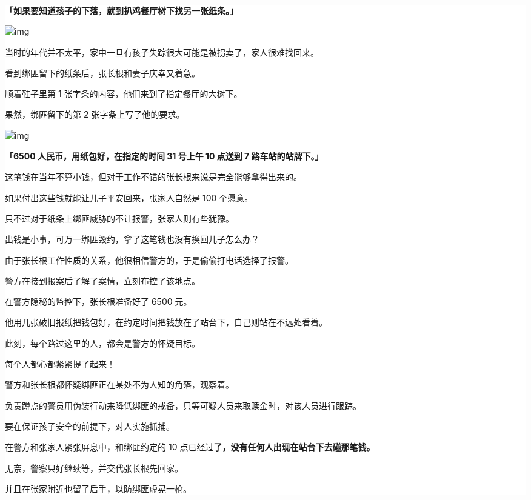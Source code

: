 
**「如果要知道孩子的下落，就到扒鸡餐厅树下找另一张纸条。」**


![img](https://picx.zhimg.com/v2-d5325830c9a7a5b6ee96208992201b98.webp)

当时的年代并不太平，家中一旦有孩子失踪很大可能是被拐卖了，家人很难找回来。


看到绑匪留下的纸条后，张长根和妻子庆幸又着急。


顺着鞋子里第 1 张字条的内容，他们来到了指定餐厅的大树下。


果然，绑匪留下的第 2 张字条上写了他的要求。


![img](https://pic1.zhimg.com/v2-9b2deac74f0a764bcd941667796413bc.webp)

**「6500 人民币，用纸包好，在指定的时间 31 号上午 10 点送到 7 路车站的站牌下。」**


这笔钱在当年不算小钱，但对于工作不错的张长根来说是完全能够拿得出来的。


如果付出这些钱就能让儿子平安回来，张家人自然是 100 个愿意。


只不过对于纸条上绑匪威胁的不让报警，张家人则有些犹豫。


出钱是小事，可万一绑匪毁约，拿了这笔钱也没有换回儿子怎么办？


由于张长根工作性质的关系，他很相信警方的，于是偷偷打电话选择了报警。


警方在接到报案后了解了案情，立刻布控了该地点。


在警方隐秘的监控下，张长根准备好了 6500 元。


他用几张破旧报纸把钱包好，在约定时间把钱放在了站台下，自己则站在不远处看着。


此刻，每个路过这里的人，都会是警方的怀疑目标。


每个人都心都紧紧提了起来！


警方和张长根都怀疑绑匪正在某处不为人知的角落，观察着。


负责蹲点的警员用伪装行动来降低绑匪的戒备，只等可疑人员来取赎金时，对该人员进行跟踪。


要在保证孩子安全的前提下，对人实施抓捕。


在警方和张家人紧张屏息中，和绑匪约定的 10 点已经过**了，没有任何人出现在站台下去碰那笔钱。**


无奈，警察只好继续等，并交代张长根先回家。


并且在张家附近也留了后手，以防绑匪虚晃一枪。

